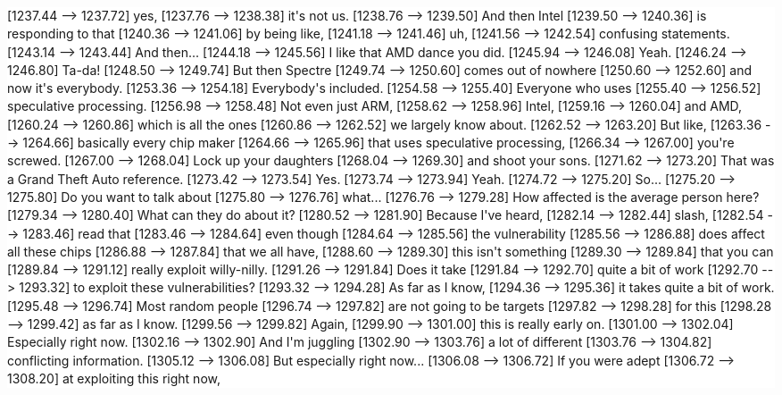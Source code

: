 [1237.44 --> 1237.72]  yes,
[1237.76 --> 1238.38]  it's not us.
[1238.76 --> 1239.50]  And then Intel
[1239.50 --> 1240.36]  is responding to that
[1240.36 --> 1241.06]  by being like,
[1241.18 --> 1241.46]  uh,
[1241.56 --> 1242.54]  confusing statements.
[1243.14 --> 1243.44]  And then...
[1244.18 --> 1245.56]  I like that AMD dance you did.
[1245.94 --> 1246.08]  Yeah.
[1246.24 --> 1246.80]  Ta-da!
[1248.50 --> 1249.74]  But then Spectre
[1249.74 --> 1250.60]  comes out of nowhere
[1250.60 --> 1252.60]  and now it's everybody.
[1253.36 --> 1254.18]  Everybody's included.
[1254.58 --> 1255.40]  Everyone who uses
[1255.40 --> 1256.52]  speculative processing.
[1256.98 --> 1258.48]  Not even just ARM,
[1258.62 --> 1258.96]  Intel,
[1259.16 --> 1260.04]  and AMD,
[1260.24 --> 1260.86]  which is all the ones
[1260.86 --> 1262.52]  we largely know about.
[1262.52 --> 1263.20]  But like,
[1263.36 --> 1264.66]  basically every chip maker
[1264.66 --> 1265.96]  that uses speculative processing,
[1266.34 --> 1267.00]  you're screwed.
[1267.00 --> 1268.04]  Lock up your daughters
[1268.04 --> 1269.30]  and shoot your sons.
[1271.62 --> 1273.20]  That was a Grand Theft Auto reference.
[1273.42 --> 1273.54]  Yes.
[1273.74 --> 1273.94]  Yeah.
[1274.72 --> 1275.20]  So...
[1275.20 --> 1275.80]  Do you want to talk about
[1275.80 --> 1276.76]  what...
[1276.76 --> 1279.28]  How affected is the average person here?
[1279.34 --> 1280.40]  What can they do about it?
[1280.52 --> 1281.90]  Because I've heard,
[1282.14 --> 1282.44]  slash,
[1282.54 --> 1283.46]  read that
[1283.46 --> 1284.64]  even though
[1284.64 --> 1285.56]  the vulnerability
[1285.56 --> 1286.88]  does affect all these chips
[1286.88 --> 1287.84]  that we all have,
[1288.60 --> 1289.30]  this isn't something
[1289.30 --> 1289.84]  that you can
[1289.84 --> 1291.12]  really exploit willy-nilly.
[1291.26 --> 1291.84]  Does it take
[1291.84 --> 1292.70]  quite a bit of work
[1292.70 --> 1293.32]  to exploit these vulnerabilities?
[1293.32 --> 1294.28]  As far as I know,
[1294.36 --> 1295.36]  it takes quite a bit of work.
[1295.48 --> 1296.74]  Most random people
[1296.74 --> 1297.82]  are not going to be targets
[1297.82 --> 1298.28]  for this
[1298.28 --> 1299.42]  as far as I know.
[1299.56 --> 1299.82]  Again,
[1299.90 --> 1301.00]  this is really early on.
[1301.00 --> 1302.04]  Especially right now.
[1302.16 --> 1302.90]  And I'm juggling
[1302.90 --> 1303.76]  a lot of different
[1303.76 --> 1304.82]  conflicting information.
[1305.12 --> 1306.08]  But especially right now...
[1306.08 --> 1306.72]  If you were adept
[1306.72 --> 1308.20]  at exploiting this right now,